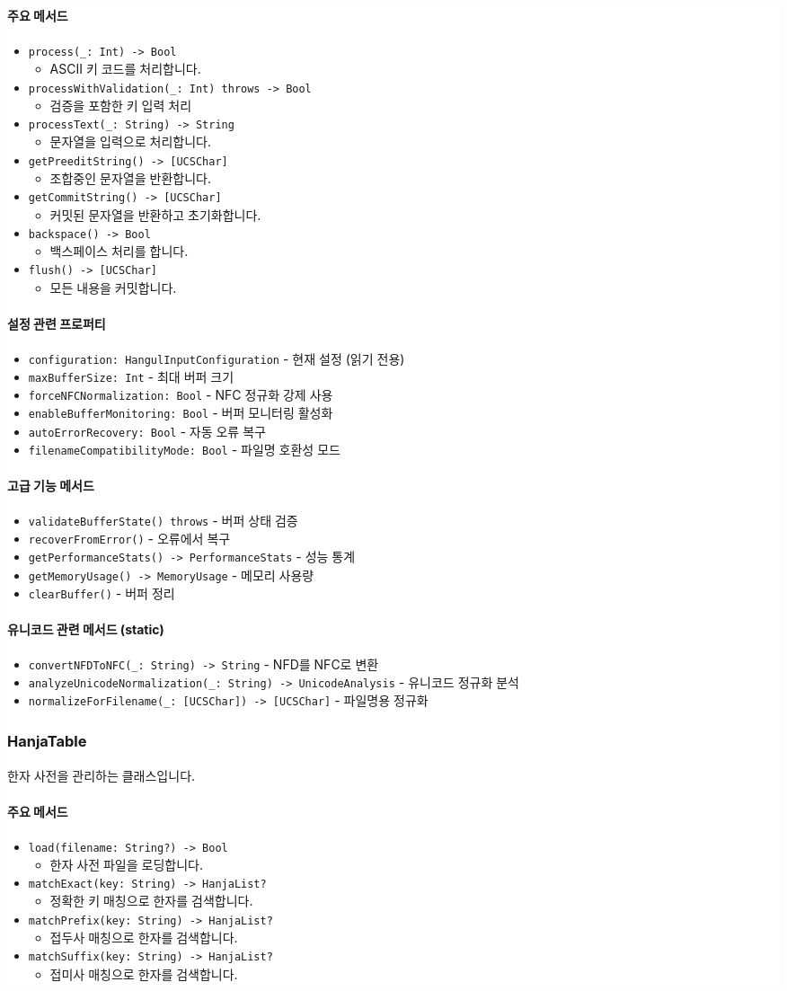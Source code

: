 #### 주요 메서드

- `process(_: Int) -> Bool`
  - ASCII 키 코드를 처리합니다.
- `processWithValidation(_: Int) throws -> Bool`
  - 검증을 포함한 키 입력 처리
- `processText(_: String) -> String`
  - 문자열을 입력으로 처리합니다.
- `getPreeditString() -> [UCSChar]`
  - 조합중인 문자열을 반환합니다.
- `getCommitString() -> [UCSChar]`
  - 커밋된 문자열을 반환하고 초기화합니다.
- `backspace() -> Bool`
  - 백스페이스 처리를 합니다.
- `flush() -> [UCSChar]`
  - 모든 내용을 커밋합니다.

#### 설정 관련 프로퍼티

- `configuration: HangulInputConfiguration` - 현재 설정 (읽기 전용)
- `maxBufferSize: Int` - 최대 버퍼 크기
- `forceNFCNormalization: Bool` - NFC 정규화 강제 사용
- `enableBufferMonitoring: Bool` - 버퍼 모니터링 활성화
- `autoErrorRecovery: Bool` - 자동 오류 복구
- `filenameCompatibilityMode: Bool` - 파일명 호환성 모드

#### 고급 기능 메서드

- `validateBufferState() throws` - 버퍼 상태 검증
- `recoverFromError()` - 오류에서 복구
- `getPerformanceStats() -> PerformanceStats` - 성능 통계
- `getMemoryUsage() -> MemoryUsage` - 메모리 사용량
- `clearBuffer()` - 버퍼 정리

#### 유니코드 관련 메서드 (static)

- `convertNFDToNFC(_: String) -> String` - NFD를 NFC로 변환
- `analyzeUnicodeNormalization(_: String) -> UnicodeAnalysis` - 유니코드 정규화 분석
- `normalizeForFilename(_: [UCSChar]) -> [UCSChar]` - 파일명용 정규화

### HanjaTable

한자 사전을 관리하는 클래스입니다.

#### 주요 메서드

- `load(filename: String?) -> Bool`
  - 한자 사전 파일을 로딩합니다.
- `matchExact(key: String) -> HanjaList?`
  - 정확한 키 매칭으로 한자를 검색합니다.
- `matchPrefix(key: String) -> HanjaList?`
  - 접두사 매칭으로 한자를 검색합니다.
- `matchSuffix(key: String) -> HanjaList?`
  - 접미사 매칭으로 한자를 검색합니다.
